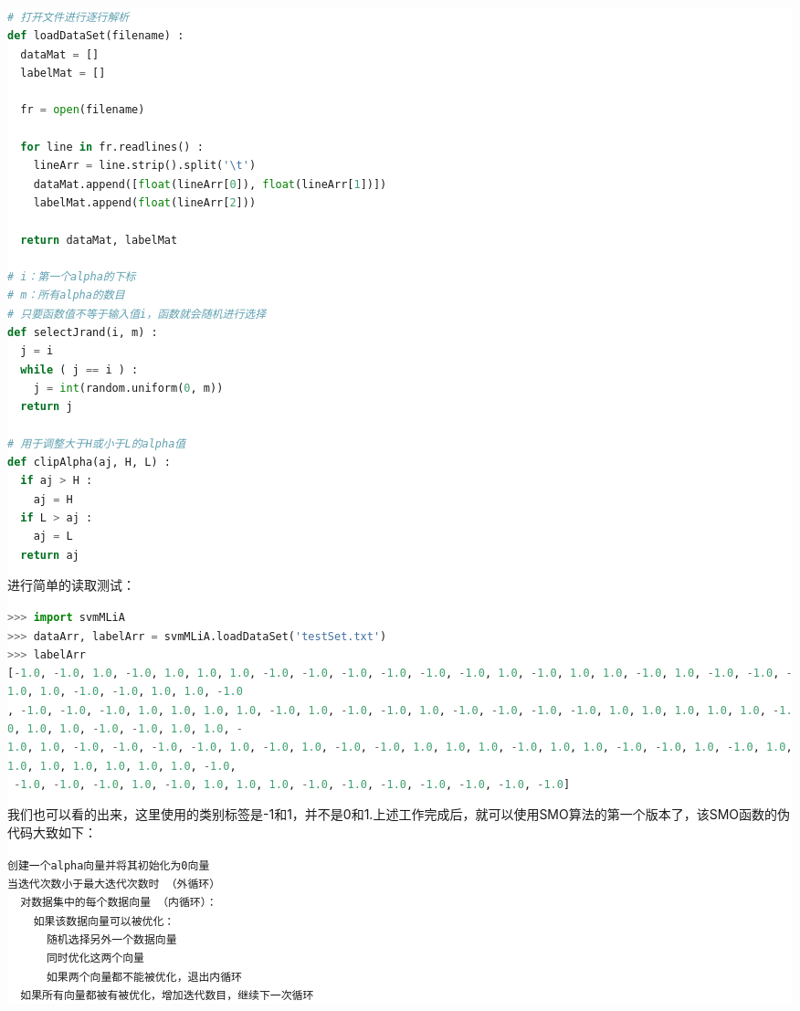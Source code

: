 ```python
# 打开文件进行逐行解析
def loadDataSet(filename) :
  dataMat = []
  labelMat = []

  fr = open(filename)

  for line in fr.readlines() :
    lineArr = line.strip().split('\t')
    dataMat.append([float(lineArr[0]), float(lineArr[1])])
    labelMat.append(float(lineArr[2]))

  return dataMat, labelMat

# i：第一个alpha的下标
# m：所有alpha的数目
# 只要函数值不等于输入值i，函数就会随机进行选择
def selectJrand(i, m) :
  j = i
  while ( j == i ) :
    j = int(random.uniform(0, m))
  return j

# 用于调整大于H或小于L的alpha值
def clipAlpha(aj, H, L) :
  if aj > H :
    aj = H
  if L > aj :
    aj = L
  return aj
```

进行简单的读取测试：

```python
>>> import svmMLiA
>>> dataArr, labelArr = svmMLiA.loadDataSet('testSet.txt')
>>> labelArr
[-1.0, -1.0, 1.0, -1.0, 1.0, 1.0, 1.0, -1.0, -1.0, -1.0, -1.0, -1.0, -1.0, 1.0, -1.0, 1.0, 1.0, -1.0, 1.0, -1.0, -1.0, -1.0, 1.0, -1.0, -1.0, 1.0, 1.0, -1.0
, -1.0, -1.0, -1.0, 1.0, 1.0, 1.0, 1.0, -1.0, 1.0, -1.0, -1.0, 1.0, -1.0, -1.0, -1.0, -1.0, 1.0, 1.0, 1.0, 1.0, 1.0, -1.0, 1.0, 1.0, -1.0, -1.0, 1.0, 1.0, -
1.0, 1.0, -1.0, -1.0, -1.0, -1.0, 1.0, -1.0, 1.0, -1.0, -1.0, 1.0, 1.0, 1.0, -1.0, 1.0, 1.0, -1.0, -1.0, 1.0, -1.0, 1.0, 1.0, 1.0, 1.0, 1.0, 1.0, 1.0, -1.0,
 -1.0, -1.0, -1.0, 1.0, -1.0, 1.0, 1.0, 1.0, -1.0, -1.0, -1.0, -1.0, -1.0, -1.0, -1.0]
```

我们也可以看的出来，这里使用的类别标签是-1和1，并不是0和1.上述工作完成后，就可以使用SMO算法的第一个版本了，该SMO函数的伪代码大致如下：

```
创建一个alpha向量并将其初始化为0向量
当迭代次数小于最大迭代次数时 （外循环）
  对数据集中的每个数据向量 （内循环）：
    如果该数据向量可以被优化：
      随机选择另外一个数据向量
      同时优化这两个向量
      如果两个向量都不能被优化，退出内循环
  如果所有向量都被有被优化，增加迭代数目，继续下一次循环
```
